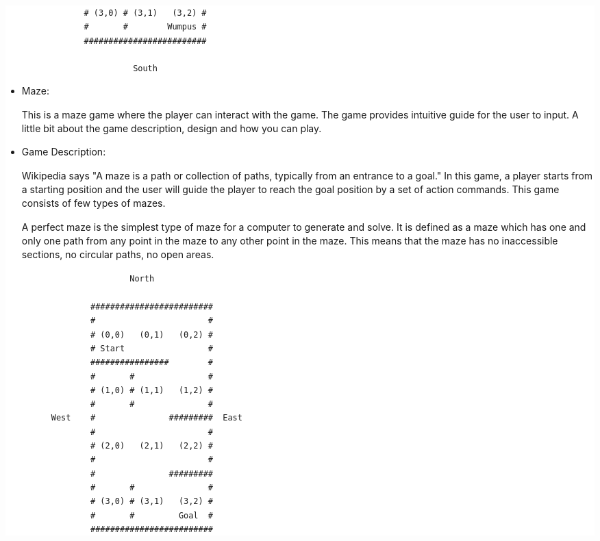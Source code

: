                     # (3,0) # (3,1)   (3,2) #
                    #       #        Wumpus #
                    #########################
                    
                              South

* Maze:

    This is a maze game where the player can interact with the game. The game provides intuitive guide for the user to input. A little bit about the game description, design and how you can play.

* Game Description:

    Wikipedia says "A maze is a path or collection of paths, typically from an entrance to a goal." In this game, a player starts from a starting position and the user will guide the player to reach the goal position by a set of action commands. This game consists of few types of mazes.

    A perfect maze is the simplest type of maze for a computer to generate and solve. It is defined as a maze which has one and only one path from any point in the maze to any other point in the maze. This means that the maze has no inaccessible sections, no circular paths, no open areas.

                            North

                    #########################
                    #                       #
                    # (0,0)   (0,1)   (0,2) #
                    # Start                 #
                    ################        #
                    #       #               #
                    # (1,0) # (1,1)   (1,2) #
                    #       #               #
            West    #               #########  East
                    #                       #
                    # (2,0)   (2,1)   (2,2) #
                    #                       #
                    #               #########
                    #       #               #
                    # (3,0) # (3,1)   (3,2) #
                    #       #         Goal  #
                    #########################
                    